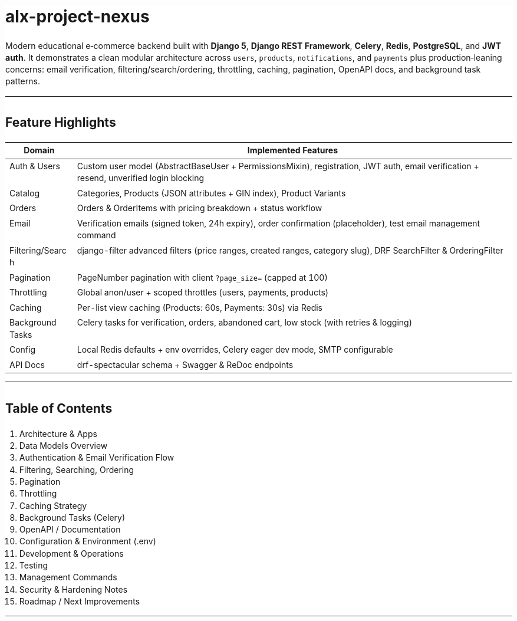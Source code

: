 # alx-project-nexus

Modern educational e‑commerce backend built with **Django 5**, **Django REST Framework**, **Celery**, **Redis**, **PostgreSQL**, and **JWT auth**. It demonstrates a clean modular architecture across `users`, `products`, `notifications`, and `payments` plus production‑leaning concerns: email verification, filtering/search/ordering, throttling, caching, pagination, OpenAPI docs, and background task patterns.

---
## Feature Highlights

| Domain | Implemented Features |
|--------|----------------------|
| Auth & Users | Custom user model (AbstractBaseUser + PermissionsMixin), registration, JWT auth, email verification + resend, unverified login blocking |
| Catalog | Categories, Products (JSON attributes + GIN index), Product Variants |
| Orders | Orders & OrderItems with pricing breakdown + status workflow |
| Email | Verification emails (signed token, 24h expiry), order confirmation (placeholder), test email management command |
| Filtering/Search | django-filter advanced filters (price ranges, created ranges, category slug), DRF SearchFilter & OrderingFilter |
| Pagination | PageNumber pagination with client `?page_size=` (capped at 100) |
| Throttling | Global anon/user + scoped throttles (users, payments, products) |
| Caching | Per-list view caching (Products: 60s, Payments: 30s) via Redis |
| Background Tasks | Celery tasks for verification, orders, abandoned cart, low stock (with retries & logging) |
| Config | Local Redis defaults + env overrides, Celery eager dev mode, SMTP configurable |
| API Docs | drf-spectacular schema + Swagger & ReDoc endpoints |

---
## Table of Contents

1. Architecture & Apps
2. Data Models Overview
3. Authentication & Email Verification Flow
4. Filtering, Searching, Ordering
5. Pagination
6. Throttling
7. Caching Strategy
8. Background Tasks (Celery)
9. OpenAPI / Documentation
10. Configuration & Environment (.env)
11. Development & Operations
12. Testing
13. Management Commands
14. Security & Hardening Notes
15. Roadmap / Next Improvements

---